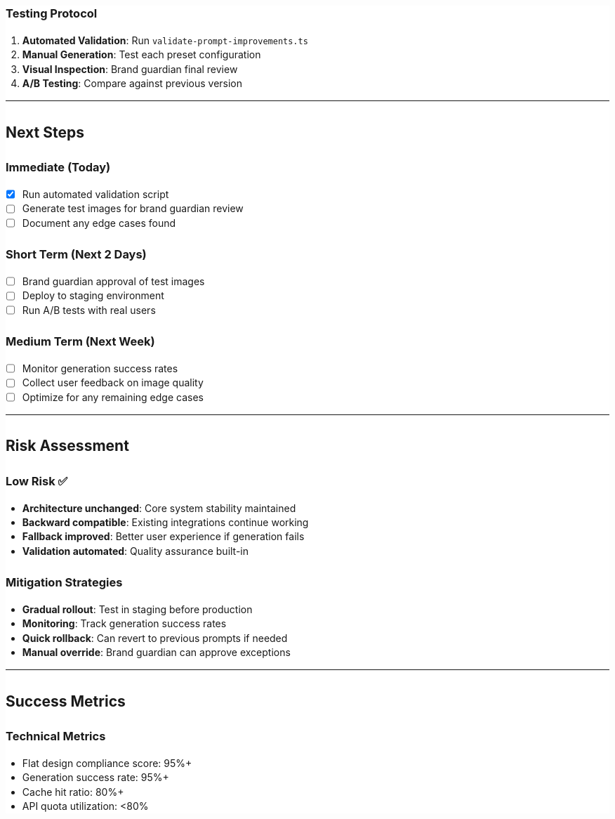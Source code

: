 ### Testing Protocol

1. **Automated Validation**: Run `validate-prompt-improvements.ts`
2. **Manual Generation**: Test each preset configuration
3. **Visual Inspection**: Brand guardian final review
4. **A/B Testing**: Compare against previous version

---

## Next Steps

### Immediate (Today)
- [x] Run automated validation script
- [ ] Generate test images for brand guardian review
- [ ] Document any edge cases found

### Short Term (Next 2 Days)
- [ ] Brand guardian approval of test images
- [ ] Deploy to staging environment
- [ ] Run A/B tests with real users

### Medium Term (Next Week)
- [ ] Monitor generation success rates
- [ ] Collect user feedback on image quality
- [ ] Optimize for any remaining edge cases

---

## Risk Assessment

### Low Risk ✅
- **Architecture unchanged**: Core system stability maintained
- **Backward compatible**: Existing integrations continue working
- **Fallback improved**: Better user experience if generation fails
- **Validation automated**: Quality assurance built-in

### Mitigation Strategies
- **Gradual rollout**: Test in staging before production
- **Monitoring**: Track generation success rates
- **Quick rollback**: Can revert to previous prompts if needed
- **Manual override**: Brand guardian can approve exceptions

---

## Success Metrics

### Technical Metrics
- Flat design compliance score: 95%+
- Generation success rate: 95%+
- Cache hit ratio: 80%+
- API quota utilization: <80%
